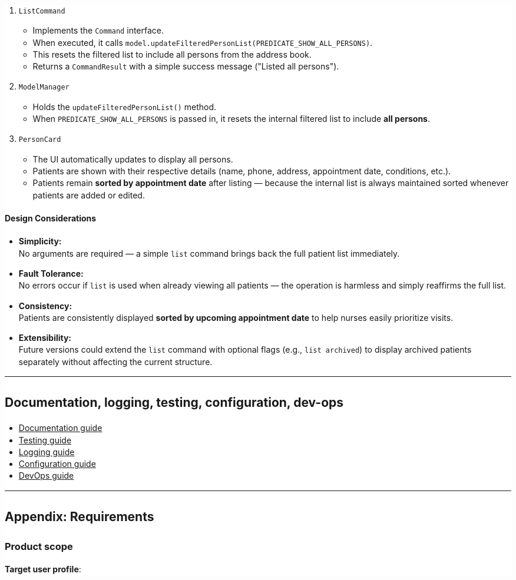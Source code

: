1. `ListCommand`
    * Implements the `Command` interface.
    * When executed, it calls `model.updateFilteredPersonList(PREDICATE_SHOW_ALL_PERSONS)`.
    * This resets the filtered list to include all persons from the address book.
    * Returns a `CommandResult` with a simple success message ("Listed all persons").

2. `ModelManager`
    * Holds the `updateFilteredPersonList()` method.
    * When `PREDICATE_SHOW_ALL_PERSONS` is passed in, it resets the internal filtered list to include **all persons**.

3. `PersonCard`
    * The UI automatically updates to display all persons.
    * Patients are shown with their respective details (name, phone, address, appointment date, conditions, etc.).
    * Patients remain **sorted by appointment date** after listing — because the internal list is always maintained sorted whenever patients are added or edited.

#### Design Considerations

* **Simplicity:**  
  No arguments are required — a simple `list` command brings back the full patient list immediately.

* **Fault Tolerance:**  
  No errors occur if `list` is used when already viewing all patients — the operation is harmless and simply reaffirms the full list.

* **Consistency:**  
  Patients are consistently displayed **sorted by upcoming appointment date** to help nurses easily prioritize visits.

* **Extensibility:**  
  Future versions could extend the `list` command with optional flags (e.g., `list archived`) to display archived patients separately without affecting the current structure.



--------------------------------------------------------------------------------------------------------------------

## **Documentation, logging, testing, configuration, dev-ops**

* [Documentation guide](Documentation.md)
* [Testing guide](Testing.md)
* [Logging guide](Logging.md)
* [Configuration guide](Configuration.md)
* [DevOps guide](DevOps.md)

--------------------------------------------------------------------------------------------------------------------

## **Appendix: Requirements**

### Product scope

**Target user profile**:
